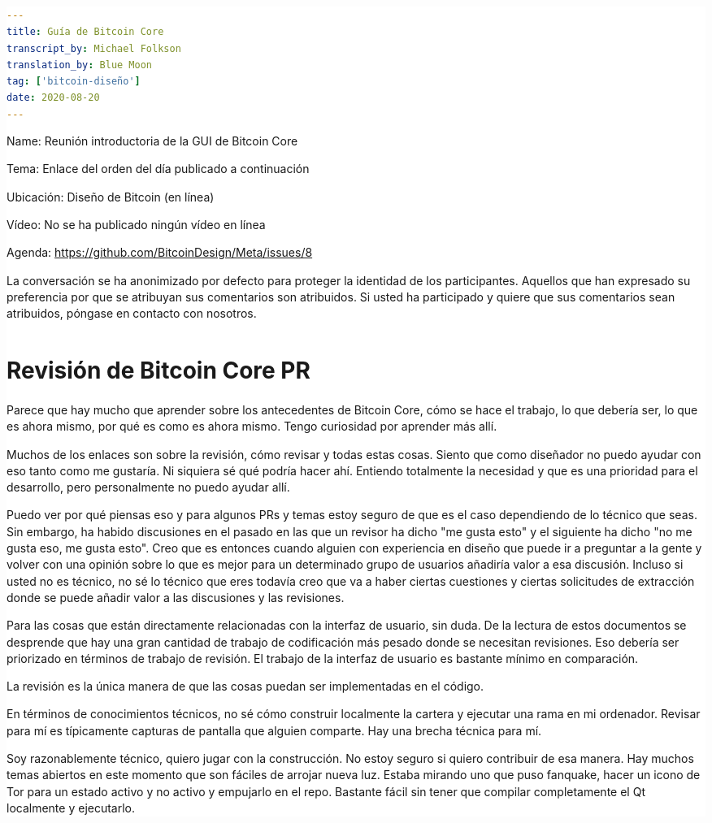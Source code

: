 ```yaml
---
title: Guía de Bitcoin Core 
transcript_by: Michael Folkson
translation_by: Blue Moon
tag: ['bitcoin-diseño']
date: 2020-08-20
---
```


Name: Reunión introductoria de la GUI de Bitcoin Core 

Tema: Enlace del orden del día publicado a continuación

Ubicación: Diseño de Bitcoin (en línea)

Vídeo: No se ha publicado ningún vídeo en línea

Agenda: https://github.com/BitcoinDesign/Meta/issues/8

La conversación se ha anonimizado por defecto para proteger la identidad de los participantes. Aquellos que han expresado su preferencia por que se atribuyan sus comentarios son atribuidos. Si usted ha participado y quiere que sus comentarios sean atribuidos, póngase en contacto con nosotros.

# Revisión de Bitcoin Core PR 

Parece que hay mucho que aprender sobre los antecedentes de Bitcoin Core, cómo se hace el trabajo, lo que debería ser, lo que es ahora mismo, por qué es como es ahora mismo. Tengo curiosidad por aprender más allí.

Muchos de los enlaces son sobre la revisión, cómo revisar y todas estas cosas. Siento que como diseñador no puedo ayudar con eso tanto como me gustaría. Ni siquiera sé qué podría hacer ahí. Entiendo totalmente la necesidad y que es una prioridad para el desarrollo, pero personalmente no puedo ayudar allí.

Puedo ver por qué piensas eso y para algunos PRs y temas estoy seguro de que es el caso dependiendo de lo técnico que seas. Sin embargo, ha habido discusiones en el pasado en las que un revisor ha dicho "me gusta esto" y el siguiente ha dicho "no me gusta eso, me gusta esto". Creo que es entonces cuando alguien con experiencia en diseño que puede ir a preguntar a la gente y volver con una opinión sobre lo que es mejor para un determinado grupo de usuarios añadiría valor a esa discusión. Incluso si usted no es técnico, no sé lo técnico que eres todavía creo que va a haber ciertas cuestiones y ciertas solicitudes de extracción donde se puede añadir valor a las discusiones y las revisiones.

Para las cosas que están directamente relacionadas con la interfaz de usuario, sin duda. De la lectura de estos documentos se desprende que hay una gran cantidad de trabajo de codificación más pesado donde se necesitan revisiones. Eso debería ser priorizado en términos de trabajo de revisión. El trabajo de la interfaz de usuario es bastante mínimo en comparación.

La revisión es la única manera de que las cosas puedan ser implementadas en el código.

En términos de conocimientos técnicos, no sé cómo construir localmente la cartera y ejecutar una rama en mi ordenador. Revisar para mí es típicamente capturas de pantalla que alguien comparte. Hay una brecha técnica para mí.

Soy razonablemente técnico, quiero jugar con la construcción. No estoy seguro si quiero contribuir de esa manera. Hay muchos temas abiertos en este momento que son fáciles de arrojar nueva luz. Estaba mirando uno que puso fanquake, hacer un icono de Tor para un estado activo y no activo y empujarlo en el repo. Bastante fácil sin tener que compilar completamente el Qt localmente y ejecutarlo.
